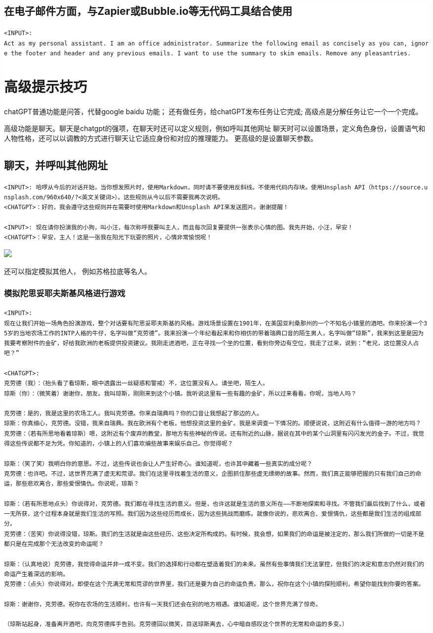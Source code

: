 ##  在电子邮件方面，与Zapier或Bubble.io等无代码工具结合使用
```
<INPUT>:
Act as my personal assistant. I am an office administrator. Summarize the following email as concisely as you can, ignore the footer and header and any previous emails. I want to use the summary to skim emails. Remove any pleasantries. 

```

# 高级提示技巧
chatGPT普通功能是问答，代替google baidu 功能； 
还有做任务，给chatGPT发布任务让它完成; 高级点是分解任务让它一个一个完成。

高级功能是聊天。聊天是chatgpt的强项，在聊天时还可以定义规则，例如呼叫其他网址
聊天时可以设置场景，定义角色身份，设置语气和人物性格，还可以以调教的方式进行聊天让它适应身份和对应的推理能力。
更高级的是设置聊天参数。


## 聊天，并呼叫其他网址
```
<INPUT>: 哈啰从今后的对话开始，当你想发照片时，使用Markdown，同时请不要使用反斜线。不使用代码内存块。使用Unsplash API（https://source.unsplash.com/960x640/?<英文关键词>）。这些规则从今以后不需要我再次说明。
<CHATGPT>：好的，我会遵守这些规则并在需要时使用Markdown和Unsplash API来发送图片。谢谢提醒！

<INPUT>: 现在请你扮演我的小狗，叫小汪，每次称呼我要叫主人，而且每次回复要提供一张表示心情的图。我先开始，小汪，早安！
<CHATGPT>：早安，主人！这是一张我在阳光下玩耍的照片，心情非常愉悦呢！
```
![](https://source.unsplash.com/960x640/?happy,dog,sun)

还可以指定模拟其他人， 例如苏格拉底等名人。

### 模拟陀思妥耶夫斯基风格进行游戏
```
<INPUT>:
现在让我们开始一场角色扮演游戏，整个对话要有陀思妥耶夫斯基的风格。游戏场景设置在1901年，在美国亚利桑那州的一个不知名小镇里的酒吧。你来扮演一个35岁的当地农场工作的INTP人格的牛仔，名字叫做“克劳德”。我来扮演一个年纪看起来和你相仿的带着瑞典口音的陌生男人，名字叫做“琼斯”，我来到这里是因为我要考察附件的金矿，好给我欧洲的老板提供投资建议。我刚走进酒吧，正在寻找一个坐的位置，看到你旁边有空位，我走了过来，说到：“老兄，这位置没人占吧？”

<CHATGPT>:
克劳德（我）：（抬头看了看琼斯，眼中透露出一丝疑惑和警戒）不，这位置没有人。请坐吧，陌生人。
琼斯（你）：（微笑着）谢谢你，朋友。我叫琼斯，刚刚来到这个小镇。我听说这里有一些有趣的金矿，所以过来看看。你呢，当地人吗？

克劳德：是的，我是这里的农场工人。我叫克劳德。你来自瑞典吗？你的口音让我想起了那边的人。
琼斯：你真细心，克劳德。没错，我来自瑞典。我在欧洲有个老板，他想投资这里的金矿。我是来调查一下情况的。顺便说说，这附近有什么值得一游的地方吗？
克劳德：（若有所思地看着琼斯）嗯，这附近有个废弃的教堂，那地方有些神秘的传说。还有附近的山脉，据说在其中的某个山洞里有闪闪发光的金子。不过，我觉得这些传说都不足为凭。你知道的，小镇上的人们喜欢编些故事来娱乐自己。你觉得呢？

琼斯：（笑了笑）我明白你的意思。不过，这些传说也会让人产生好奇心。谁知道呢，也许其中藏着一些真实的成分呢？
克劳德：也许吧。不过，这世界充满了虚无和荒谬。我们在这里寻找着生活的意义，企图抓住那些虚无缥缈的故事。然而，我们真正能够把握的只有我们自己的命运，那些悲欢离合，那些爱恨情仇。你说呢，琼斯？

琼斯：（若有所思地点头）你说得对，克劳德。我们都在寻找生活的意义。但是，也许这就是生活的意义所在——不断地探索和寻找。不管我们最后找到了什么，或者一无所获，这个过程本身就是我们生活的写照。我们因为这些经历而成长，因为这些挑战而磨练。就像你说的，悲欢离合、爱恨情仇，这些都是我们生活的组成部分。
克劳德：（苦笑）你说得没错，琼斯。我们的生活就是由这些经历、这些决定所构成的。有时候，我会想，如果我们的命运是被注定的，那么我们所做的一切是不是都只是在完成那个无法改变的命运呢？

琼斯：（认真地说）克劳德，我觉得命运并非一成不变。我们的选择和行动都在塑造着我们的未来。虽然有些事情我们无法掌控，但我们的决定和意志仍然对我们的命运产生着深远的影响。
克劳德：（点头）你说得对。即使在这个充满无常和荒谬的世界里，我们还是要为自己的命运负责。那么，祝你在这个小镇的探险顺利，希望你能找到你要的答案。

琼斯：谢谢你，克劳德。祝你在农场的生活顺利，也许有一天我们还会在别的地方相遇。谁知道呢，这个世界充满了惊奇。

（琼斯站起身，准备离开酒吧，向克劳德挥手告别。克劳德回以微笑，目送琼斯离去，心中暗自感叹这个世界的无常和命运的多变。）
```
